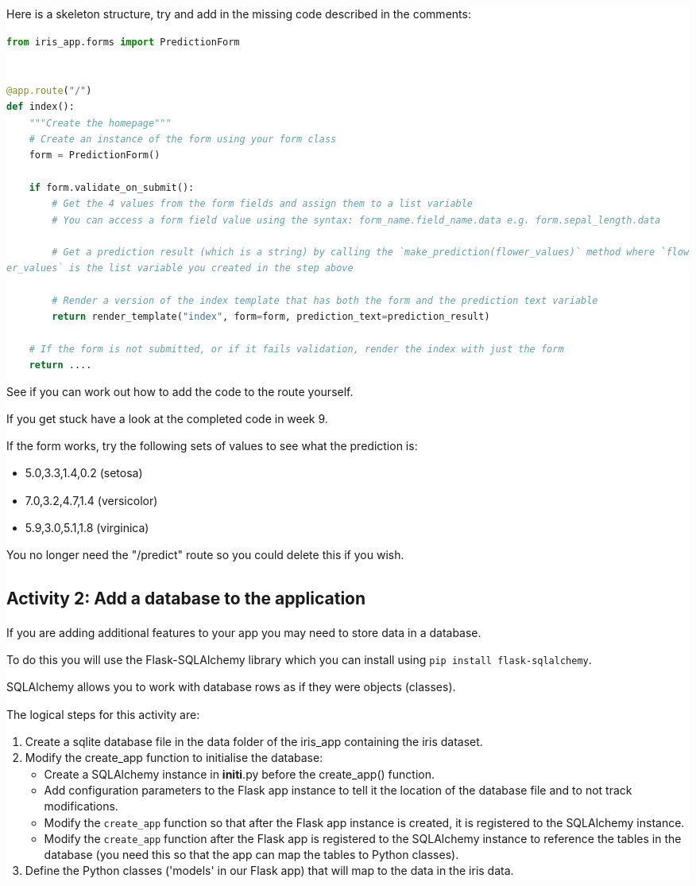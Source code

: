 Here is a skeleton structure, try and add in the missing code described in the comments:

```python
from iris_app.forms import PredictionForm


@app.route("/")
def index():
    """Create the homepage"""
    # Create an instance of the form using your form class
    form = PredictionForm()

    if form.validate_on_submit():
        # Get the 4 values from the form fields and assign them to a list variable
        # You can access a form field value using the syntax: form_name.field_name.data e.g. form.sepal_length.data

        # Get a prediction result (which is a string) by calling the `make_prediction(flower_values)` method where `flower_values` is the list variable you created in the step above

        # Render a version of the index template that has both the form and the prediction text variable
        return render_template("index", form=form, prediction_text=prediction_result)
    
    # If the form is not submitted, or if it fails validation, render the index with just the form
    return ....
```

See if you can work out how to add the code to the route yourself.

If you get stuck have a look at the completed code in week 9.

If the form works, try the following sets of values to see what the prediction is:

- 5.0,3.3,1.4,0.2 (setosa)

- 7.0,3.2,4.7,1.4 (versicolor)

- 5.9,3.0,5.1,1.8 (virginica)

You no longer need the "/predict" route so you could delete this if you wish.

## Activity 2: Add a database to the application

If you are adding additional features to your app you may need to store data in a database.

To do this you will use the Flask-SQLAlchemy library which you can install using `pip install flask-sqlalchemy`.

SQLAlchemy allows you to work with database rows as if they were objects (classes).

The logical steps for this activity are:

1. Create a sqlite database file in the data folder of the iris_app containing the iris dataset.
2. Modify the create_app function to initialise the database:
    - Create a SQLAlchemy instance in __initi__.py before the create_app() function.
    - Add configuration parameters to the Flask app instance to tell it the location of the database file and to not track modifications.
    - Modify the `create_app` function so that after the Flask app instance is created, it is registered to the SQLAlchemy instance.
    - Modify the `create_app` function after the Flask app is registered to the SQLAlchemy instance to reference the tables in the database (you need this so that the app can map the tables to Python classes).
3. Define the Python classes ('models' in our Flask app) that will map to the data in the iris data.
